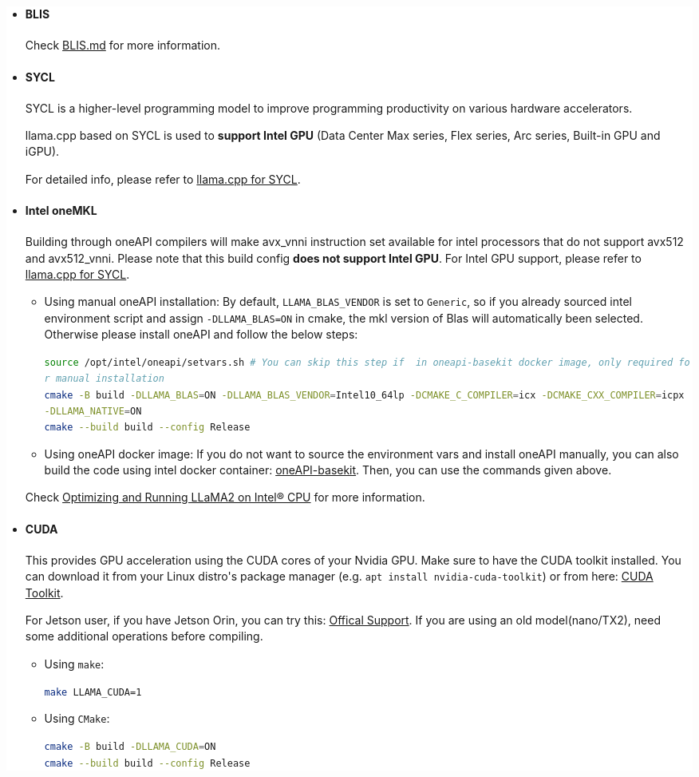 - #### BLIS

  Check [BLIS.md](docs/BLIS.md) for more information.

- #### SYCL
  SYCL is a higher-level programming model to improve programming productivity on various hardware accelerators.

  llama.cpp based on SYCL is used to **support Intel GPU** (Data Center Max series, Flex series, Arc series, Built-in GPU and iGPU).

  For detailed info, please refer to [llama.cpp for SYCL](README-sycl.md).

- #### Intel oneMKL
  Building through oneAPI compilers will make avx_vnni instruction set available for intel processors that do not support avx512 and avx512_vnni. Please note that this build config **does not support Intel GPU**. For Intel GPU support, please refer to [llama.cpp for SYCL](./README-sycl.md).

  - Using manual oneAPI installation:
    By default, `LLAMA_BLAS_VENDOR` is set to `Generic`, so if you already sourced intel environment script and assign `-DLLAMA_BLAS=ON` in cmake, the mkl version of Blas will automatically been selected. Otherwise please install oneAPI and follow the below steps:
      ```bash
      source /opt/intel/oneapi/setvars.sh # You can skip this step if  in oneapi-basekit docker image, only required for manual installation
      cmake -B build -DLLAMA_BLAS=ON -DLLAMA_BLAS_VENDOR=Intel10_64lp -DCMAKE_C_COMPILER=icx -DCMAKE_CXX_COMPILER=icpx -DLLAMA_NATIVE=ON
      cmake --build build --config Release
      ```

  - Using oneAPI docker image:
    If you do not want to source the environment vars and install oneAPI manually, you can also build the code using intel docker container: [oneAPI-basekit](https://hub.docker.com/r/intel/oneapi-basekit). Then, you can use the commands given above.

  Check [Optimizing and Running LLaMA2 on Intel® CPU](https://www.intel.com/content/www/us/en/content-details/791610/optimizing-and-running-llama2-on-intel-cpu.html) for more information.

- #### CUDA

  This provides GPU acceleration using the CUDA cores of your Nvidia GPU. Make sure to have the CUDA toolkit installed. You can download it from your Linux distro's package manager (e.g. `apt install nvidia-cuda-toolkit`) or from here: [CUDA Toolkit](https://developer.nvidia.com/cuda-downloads).

  For Jetson user, if you have Jetson Orin, you can try this: [Offical Support](https://www.jetson-ai-lab.com/tutorial_text-generation.html). If you are using an old model(nano/TX2), need some additional operations before compiling.

  - Using `make`:
    ```bash
    make LLAMA_CUDA=1
    ```
  - Using `CMake`:

    ```bash
    cmake -B build -DLLAMA_CUDA=ON
    cmake --build build --config Release
    ```
